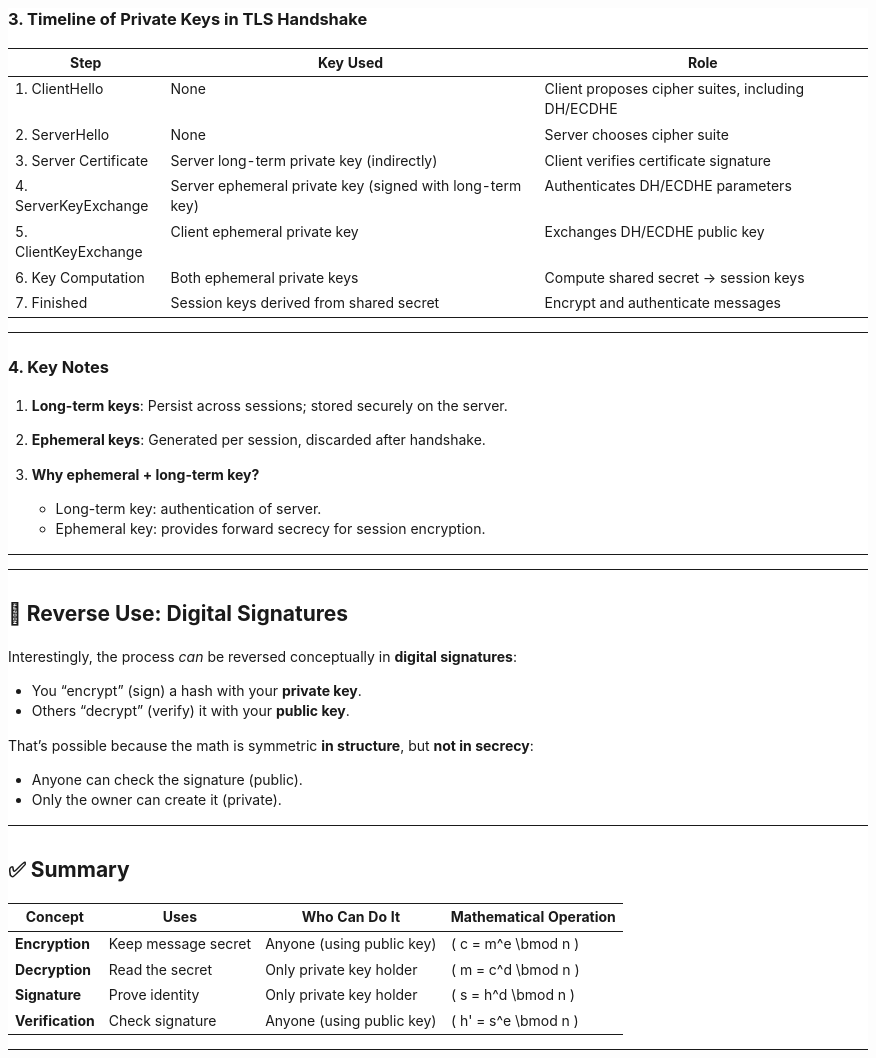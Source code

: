 ### **3. Timeline of Private Keys in TLS Handshake**

| Step                  | Key Used                                                 | Role                                              |
| --------------------- | -------------------------------------------------------- | ------------------------------------------------- |
| 1. ClientHello        | None                                                     | Client proposes cipher suites, including DH/ECDHE |
| 2. ServerHello        | None                                                     | Server chooses cipher suite                       |
| 3. Server Certificate | Server long-term private key (indirectly)                | Client verifies certificate signature             |
| 4. ServerKeyExchange  | Server ephemeral private key (signed with long-term key) | Authenticates DH/ECDHE parameters                 |
| 5. ClientKeyExchange  | Client ephemeral private key                             | Exchanges DH/ECDHE public key                     |
| 6. Key Computation    | Both ephemeral private keys                              | Compute shared secret → session keys              |
| 7. Finished           | Session keys derived from shared secret                  | Encrypt and authenticate messages                 |

---

### **4. Key Notes**

1. **Long-term keys**: Persist across sessions; stored securely on the server.
2. **Ephemeral keys**: Generated per session, discarded after handshake.
3. **Why ephemeral + long-term key?**

   * Long-term key: authentication of server.
   * Ephemeral key: provides forward secrecy for session encryption.

---





---

## 🔄 Reverse Use: Digital Signatures

Interestingly, the process *can* be reversed conceptually in **digital signatures**:

* You “encrypt” (sign) a hash with your **private key**.
* Others “decrypt” (verify) it with your **public key**.

That’s possible because the math is symmetric **in structure**, but **not in secrecy**:

* Anyone can check the signature (public).
* Only the owner can create it (private).

---

## ✅ Summary

| Concept          | Uses                | Who Can Do It             | Mathematical Operation |
| ---------------- | ------------------- | ------------------------- | ---------------------- |
| **Encryption**   | Keep message secret | Anyone (using public key) | ( c = m^e \bmod n )    |
| **Decryption**   | Read the secret     | Only private key holder   | ( m = c^d \bmod n )    |
| **Signature**    | Prove identity      | Only private key holder   | ( s = h^d \bmod n )    |
| **Verification** | Check signature     | Anyone (using public key) | ( h' = s^e \bmod n )   |

---